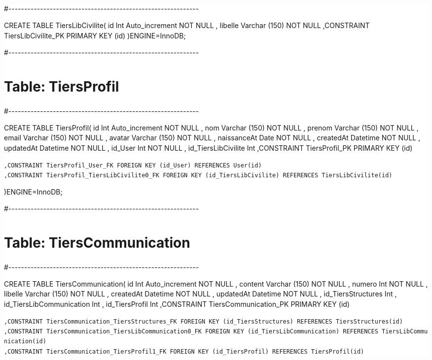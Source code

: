 #------------------------------------------------------------

CREATE TABLE TiersLibCivilite(
id Int Auto_increment NOT NULL ,
libelle Varchar (150) NOT NULL
,CONSTRAINT TiersLibCivilite_PK PRIMARY KEY (id)
)ENGINE=InnoDB;

#------------------------------------------------------------

# Table: TiersProfil

#------------------------------------------------------------

CREATE TABLE TiersProfil(
id Int Auto_increment NOT NULL ,
nom Varchar (150) NOT NULL ,
prenom Varchar (150) NOT NULL ,
email Varchar (150) NOT NULL ,
avatar Varchar (150) NOT NULL ,
naissanceAt Date NOT NULL ,
createdAt Datetime NOT NULL ,
updatedAt Datetime NOT NULL ,
id_User Int NOT NULL ,
id_TiersLibCivilite Int
,CONSTRAINT TiersProfil_PK PRIMARY KEY (id)

	,CONSTRAINT TiersProfil_User_FK FOREIGN KEY (id_User) REFERENCES User(id)
	,CONSTRAINT TiersProfil_TiersLibCivilite0_FK FOREIGN KEY (id_TiersLibCivilite) REFERENCES TiersLibCivilite(id)

)ENGINE=InnoDB;

#------------------------------------------------------------

# Table: TiersCommunication

#------------------------------------------------------------

CREATE TABLE TiersCommunication(
id Int Auto_increment NOT NULL ,
content Varchar (150) NOT NULL ,
numero Int NOT NULL ,
libelle Varchar (150) NOT NULL ,
createdAt Datetime NOT NULL ,
updatedAt Datetime NOT NULL ,
id_TiersStructures Int ,
id_TiersLibCommunication Int ,
id_TiersProfil Int
,CONSTRAINT TiersCommunication_PK PRIMARY KEY (id)

	,CONSTRAINT TiersCommunication_TiersStructures_FK FOREIGN KEY (id_TiersStructures) REFERENCES TiersStructures(id)
	,CONSTRAINT TiersCommunication_TiersLibCommunication0_FK FOREIGN KEY (id_TiersLibCommunication) REFERENCES TiersLibCommunication(id)
	,CONSTRAINT TiersCommunication_TiersProfil1_FK FOREIGN KEY (id_TiersProfil) REFERENCES TiersProfil(id)
